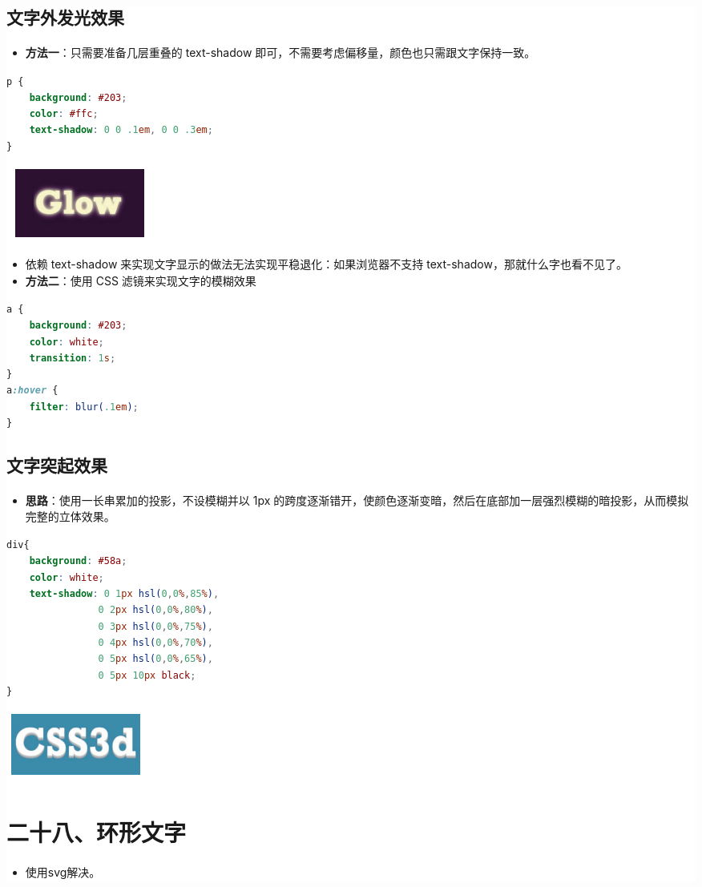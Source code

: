 ## 文字外发光效果

* **方法一**：只需要准备几层重叠的 text-shadow 即可，不需要考虑偏移量，颜色也只需跟文字保持一致。

```css
p {
    background: #203;
    color: #ffc;
    text-shadow: 0 0 .1em, 0 0 .3em;
}
```

![tu1](css-11/pic6.png)

* 依赖 text-shadow 来实现文字显示的做法无法实现平稳退化：如果浏览器不支持 text-shadow，那就什么字也看不见了。
* **方法二**：使用 CSS 滤镜来实现文字的模糊效果

```css
a {
    background: #203;
    color: white;
    transition: 1s;
} 
a:hover {
    filter: blur(.1em); 
}
```

## 文字突起效果

* **思路**：使用一长串累加的投影，不设模糊并以 1px 的跨度逐渐错开，使颜色逐渐变暗，然后在底部加一层强烈模糊的暗投影，从而模拟完整的立体效果。

```css
div{
    background: #58a;
    color: white;
    text-shadow: 0 1px hsl(0,0%,85%),
                0 2px hsl(0,0%,80%),
                0 3px hsl(0,0%,75%),
                0 4px hsl(0,0%,70%),
                0 5px hsl(0,0%,65%),
                0 5px 10px black;
}
```

![tu1](css-11/pic7.png)

# 二十八、环形文字

* 使用svg解决。